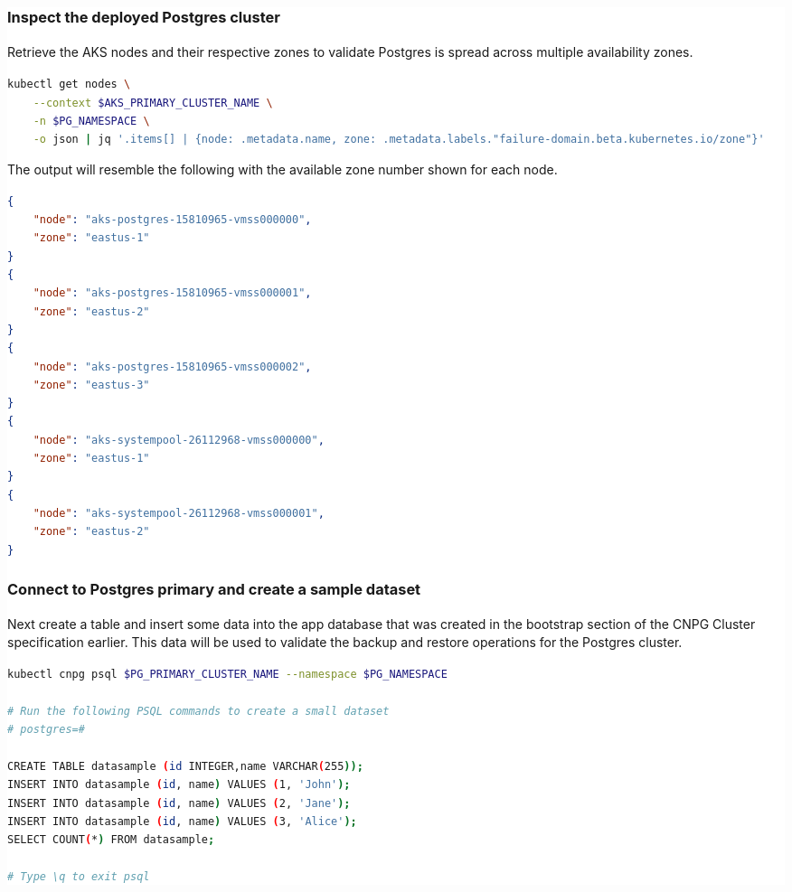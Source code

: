 
### Inspect the deployed Postgres cluster

Retrieve the AKS nodes and their respective zones to validate Postgres is spread across multiple availability zones.

```bash
kubectl get nodes \
    --context $AKS_PRIMARY_CLUSTER_NAME \
    -n $PG_NAMESPACE \
    -o json | jq '.items[] | {node: .metadata.name, zone: .metadata.labels."failure-domain.beta.kubernetes.io/zone"}'
```

The output will resemble the following with the available zone number shown for each node.

```json
{
    "node": "aks-postgres-15810965-vmss000000",
    "zone": "eastus-1"
}
{
    "node": "aks-postgres-15810965-vmss000001",
    "zone": "eastus-2"
}
{
    "node": "aks-postgres-15810965-vmss000002",
    "zone": "eastus-3"
}
{
    "node": "aks-systempool-26112968-vmss000000",
    "zone": "eastus-1"
}
{
    "node": "aks-systempool-26112968-vmss000001",
    "zone": "eastus-2"
}
```

### Connect to Postgres primary and create a sample dataset

Next create a table and insert some data into the app database that was created in the bootstrap section of the CNPG Cluster specification earlier. This data will be used to validate the backup and restore operations for the Postgres cluster.

```bash
kubectl cnpg psql $PG_PRIMARY_CLUSTER_NAME --namespace $PG_NAMESPACE

# Run the following PSQL commands to create a small dataset
# postgres=#

CREATE TABLE datasample (id INTEGER,name VARCHAR(255));
INSERT INTO datasample (id, name) VALUES (1, 'John');
INSERT INTO datasample (id, name) VALUES (2, 'Jane');
INSERT INTO datasample (id, name) VALUES (3, 'Alice');
SELECT COUNT(*) FROM datasample;

# Type \q to exit psql
```
